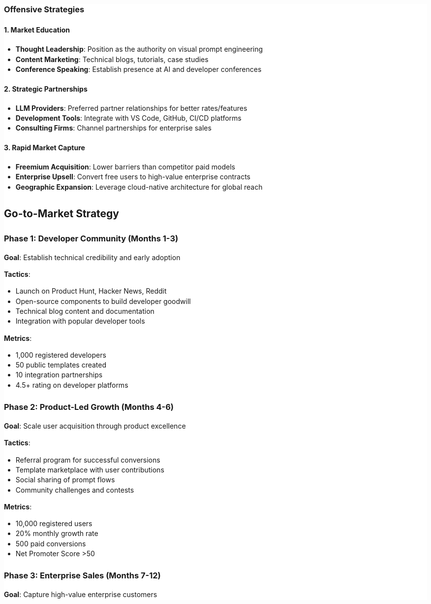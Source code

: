 ### Offensive Strategies

#### 1. Market Education
- **Thought Leadership**: Position as the authority on visual prompt engineering
- **Content Marketing**: Technical blogs, tutorials, case studies
- **Conference Speaking**: Establish presence at AI and developer conferences

#### 2. Strategic Partnerships
- **LLM Providers**: Preferred partner relationships for better rates/features
- **Development Tools**: Integrate with VS Code, GitHub, CI/CD platforms
- **Consulting Firms**: Channel partnerships for enterprise sales

#### 3. Rapid Market Capture
- **Freemium Acquisition**: Lower barriers than competitor paid models
- **Enterprise Upsell**: Convert free users to high-value enterprise contracts
- **Geographic Expansion**: Leverage cloud-native architecture for global reach

## Go-to-Market Strategy

### Phase 1: Developer Community (Months 1-3)
**Goal**: Establish technical credibility and early adoption

**Tactics**:
- Launch on Product Hunt, Hacker News, Reddit
- Open-source components to build developer goodwill
- Technical blog content and documentation
- Integration with popular developer tools

**Metrics**:
- 1,000 registered developers
- 50 public templates created
- 10 integration partnerships
- 4.5+ rating on developer platforms

### Phase 2: Product-Led Growth (Months 4-6)
**Goal**: Scale user acquisition through product excellence

**Tactics**:
- Referral program for successful conversions
- Template marketplace with user contributions
- Social sharing of prompt flows
- Community challenges and contests

**Metrics**:
- 10,000 registered users
- 20% monthly growth rate
- 500 paid conversions
- Net Promoter Score >50

### Phase 3: Enterprise Sales (Months 7-12)
**Goal**: Capture high-value enterprise customers
